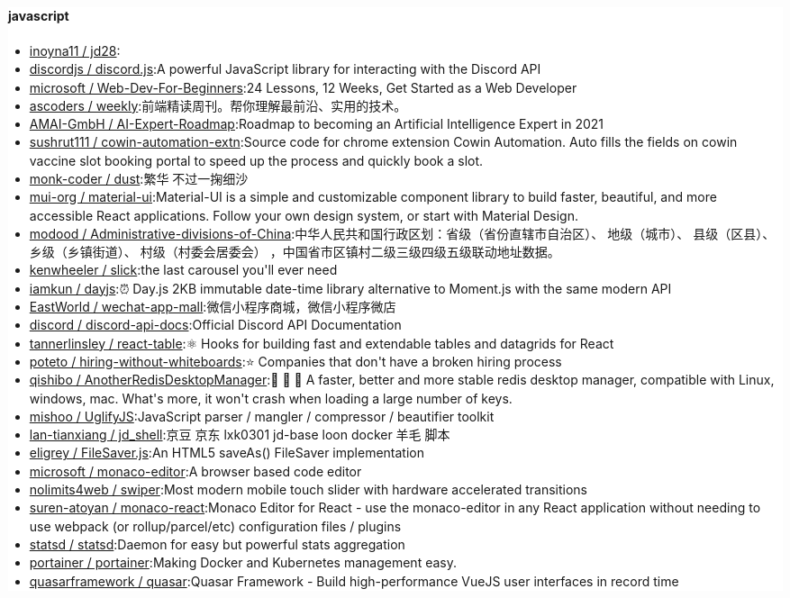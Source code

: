 #### javascript
* [inoyna11 / jd28](https://github.com/inoyna11/jd28):
* [discordjs / discord.js](https://github.com/discordjs/discord.js):A powerful JavaScript library for interacting with the Discord API
* [microsoft / Web-Dev-For-Beginners](https://github.com/microsoft/Web-Dev-For-Beginners):24 Lessons, 12 Weeks, Get Started as a Web Developer
* [ascoders / weekly](https://github.com/ascoders/weekly):前端精读周刊。帮你理解最前沿、实用的技术。
* [AMAI-GmbH / AI-Expert-Roadmap](https://github.com/AMAI-GmbH/AI-Expert-Roadmap):Roadmap to becoming an Artificial Intelligence Expert in 2021
* [sushrut111 / cowin-automation-extn](https://github.com/sushrut111/cowin-automation-extn):Source code for chrome extension Cowin Automation. Auto fills the fields on cowin vaccine slot booking portal to speed up the process and quickly book a slot.
* [monk-coder / dust](https://github.com/monk-coder/dust):繁华 不过一掬细沙
* [mui-org / material-ui](https://github.com/mui-org/material-ui):Material-UI is a simple and customizable component library to build faster, beautiful, and more accessible React applications. Follow your own design system, or start with Material Design.
* [modood / Administrative-divisions-of-China](https://github.com/modood/Administrative-divisions-of-China):中华人民共和国行政区划：省级（省份直辖市自治区）、 地级（城市）、 县级（区县）、 乡级（乡镇街道）、 村级（村委会居委会） ，中国省市区镇村二级三级四级五级联动地址数据。
* [kenwheeler / slick](https://github.com/kenwheeler/slick):the last carousel you'll ever need
* [iamkun / dayjs](https://github.com/iamkun/dayjs):⏰
Day.js 2KB immutable date-time library alternative to Moment.js with the same modern API
* [EastWorld / wechat-app-mall](https://github.com/EastWorld/wechat-app-mall):微信小程序商城，微信小程序微店
* [discord / discord-api-docs](https://github.com/discord/discord-api-docs):Official Discord API Documentation
* [tannerlinsley / react-table](https://github.com/tannerlinsley/react-table):⚛️
Hooks for building fast and extendable tables and datagrids for React
* [poteto / hiring-without-whiteboards](https://github.com/poteto/hiring-without-whiteboards):⭐️
Companies that don't have a broken hiring process
* [qishibo / AnotherRedisDesktopManager](https://github.com/qishibo/AnotherRedisDesktopManager):🚀
🚀
🚀
A faster, better and more stable redis desktop manager, compatible with Linux, windows, mac. What's more, it won't crash when loading a large number of keys.
* [mishoo / UglifyJS](https://github.com/mishoo/UglifyJS):JavaScript parser / mangler / compressor / beautifier toolkit
* [lan-tianxiang / jd_shell](https://github.com/lan-tianxiang/jd_shell):京豆 京东 lxk0301 jd-base loon docker 羊毛 脚本
* [eligrey / FileSaver.js](https://github.com/eligrey/FileSaver.js):An HTML5 saveAs() FileSaver implementation
* [microsoft / monaco-editor](https://github.com/microsoft/monaco-editor):A browser based code editor
* [nolimits4web / swiper](https://github.com/nolimits4web/swiper):Most modern mobile touch slider with hardware accelerated transitions
* [suren-atoyan / monaco-react](https://github.com/suren-atoyan/monaco-react):Monaco Editor for React - use the monaco-editor in any React application without needing to use webpack (or rollup/parcel/etc) configuration files / plugins
* [statsd / statsd](https://github.com/statsd/statsd):Daemon for easy but powerful stats aggregation
* [portainer / portainer](https://github.com/portainer/portainer):Making Docker and Kubernetes management easy.
* [quasarframework / quasar](https://github.com/quasarframework/quasar):Quasar Framework - Build high-performance VueJS user interfaces in record time
